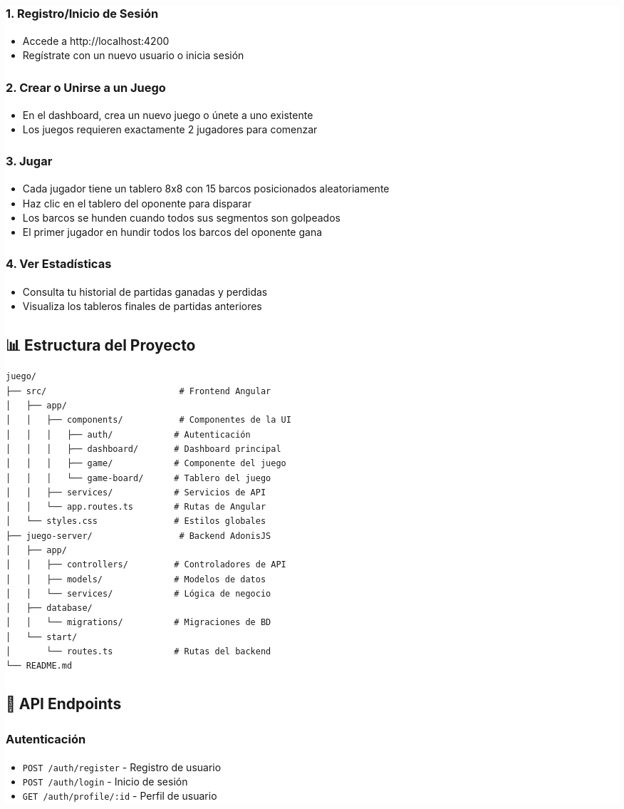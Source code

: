 ### 1. Registro/Inicio de Sesión
- Accede a http://localhost:4200
- Regístrate con un nuevo usuario o inicia sesión

### 2. Crear o Unirse a un Juego
- En el dashboard, crea un nuevo juego o únete a uno existente
- Los juegos requieren exactamente 2 jugadores para comenzar

### 3. Jugar
- Cada jugador tiene un tablero 8x8 con 15 barcos posicionados aleatoriamente
- Haz clic en el tablero del oponente para disparar
- Los barcos se hunden cuando todos sus segmentos son golpeados
- El primer jugador en hundir todos los barcos del oponente gana

### 4. Ver Estadísticas
- Consulta tu historial de partidas ganadas y perdidas
- Visualiza los tableros finales de partidas anteriores

## 📊 Estructura del Proyecto

```
juego/
├── src/                          # Frontend Angular
│   ├── app/
│   │   ├── components/           # Componentes de la UI
│   │   │   ├── auth/            # Autenticación
│   │   │   ├── dashboard/       # Dashboard principal
│   │   │   ├── game/            # Componente del juego
│   │   │   └── game-board/      # Tablero del juego
│   │   ├── services/            # Servicios de API
│   │   └── app.routes.ts        # Rutas de Angular
│   └── styles.css               # Estilos globales
├── juego-server/                 # Backend AdonisJS
│   ├── app/
│   │   ├── controllers/         # Controladores de API
│   │   ├── models/              # Modelos de datos
│   │   └── services/            # Lógica de negocio
│   ├── database/
│   │   └── migrations/          # Migraciones de BD
│   └── start/
│       └── routes.ts            # Rutas del backend
└── README.md
```

## 🔧 API Endpoints

### Autenticación
- `POST /auth/register` - Registro de usuario
- `POST /auth/login` - Inicio de sesión
- `GET /auth/profile/:id` - Perfil de usuario
